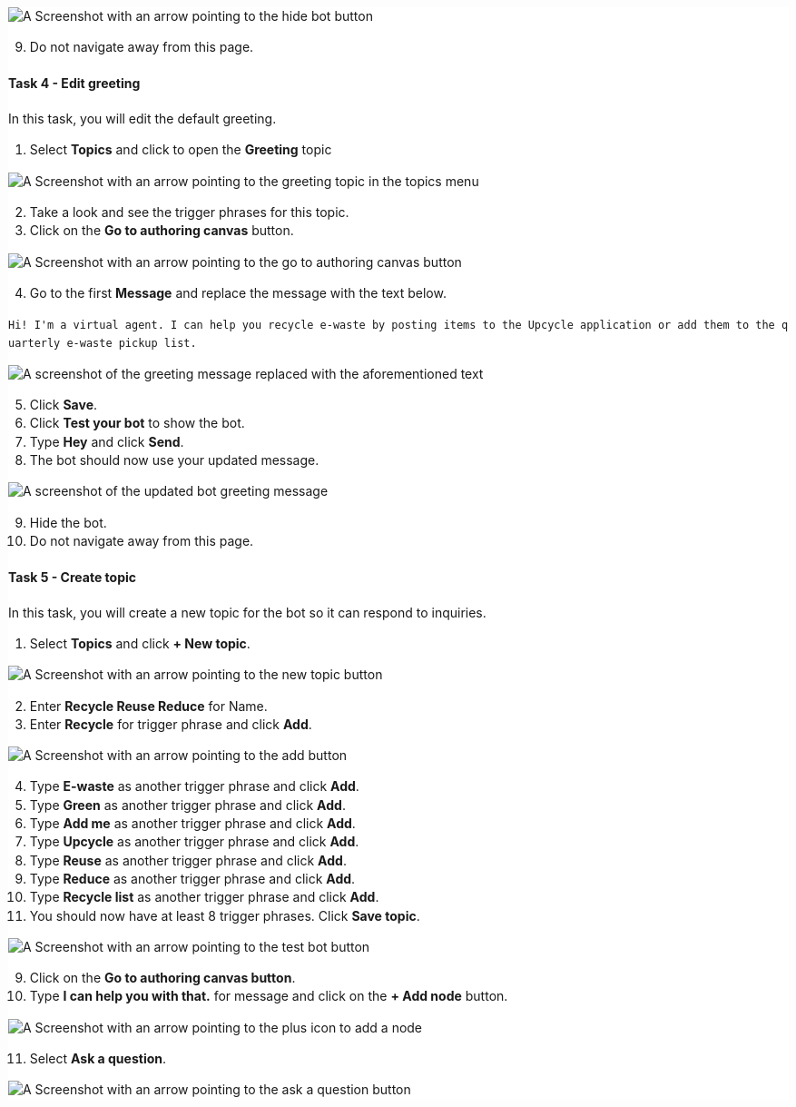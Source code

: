 ![A Screenshot with an arrow pointing to the hide bot button](06/media/ex1-t3-image3.png)

9. Do not navigate away from this page.


#### Task 4 - Edit greeting
In this task, you will edit the default greeting.

1. Select **Topics** and click to open the **Greeting** topic

![A Screenshot with an arrow pointing to the greeting topic in the topics menu](06/media/ex1-t4-image1.png)

2. Take a look and see the trigger phrases for this topic.
3. Click on the **Go to authoring canvas** button.

![A Screenshot with an arrow pointing to the go to authoring canvas button](06/media/ex1-t4-image2.png)

4. Go to the first **Message** and replace the message with the text below.

```Hi! I'm a virtual agent. I can help you recycle e-waste by posting items to the Upcycle application or add them to the quarterly e-waste pickup list.```

![A screenshot of the greeting message replaced with the aforementioned text](06/media/ex1-t4-image3.png)

5. Click **Save**.
6. Click **Test your bot** to show the bot.
7. Type **Hey** and click **Send**.
8. The bot should now use your updated message.

![A screenshot of the updated bot greeting message](06/media/ex1-t4-image4.png)

9. Hide the bot.
10. Do not navigate away from this page.

#### Task 5 - Create topic
In this task, you will create a new topic for the bot so it can respond to inquiries.

1. Select **Topics** and click **+ New topic**.

![A Screenshot with an arrow pointing to the new topic button](06/media/ex1-t5-image1.png)

2. Enter **Recycle Reuse Reduce** for Name.
3. Enter **Recycle** for trigger phrase and click **Add**.

![A Screenshot with an arrow pointing to the add button](06/media/ex1-t5-image2.png)

4. Type **E-waste** as another trigger phrase and click **Add**.
5. Type **Green** as another trigger phrase and click **Add**.
6. Type **Add me** as another trigger phrase and click **Add**.
7. Type **Upcycle** as another trigger phrase and click **Add**.
8. Type **Reuse** as another trigger phrase and click **Add**.
9. Type **Reduce** as another trigger phrase and click **Add**.
10. Type **Recycle list** as another trigger phrase and click **Add**.
11. You should now have at least 8 trigger phrases. Click **Save topic**.

![A Screenshot with an arrow pointing to the test bot button](06/media/ex1-t5-image3.png)

9. Click on the **Go to authoring canvas button**.
10. Type **I can help you with that.** for message and click on the **+ Add node** button.

![A Screenshot with an arrow pointing to the plus icon to add a node](06/media/ex1-t5-image4.png)

11. Select **Ask a question**.

![A Screenshot with an arrow pointing to the ask a question button](06/media/ex1-t5-image5.png)

```